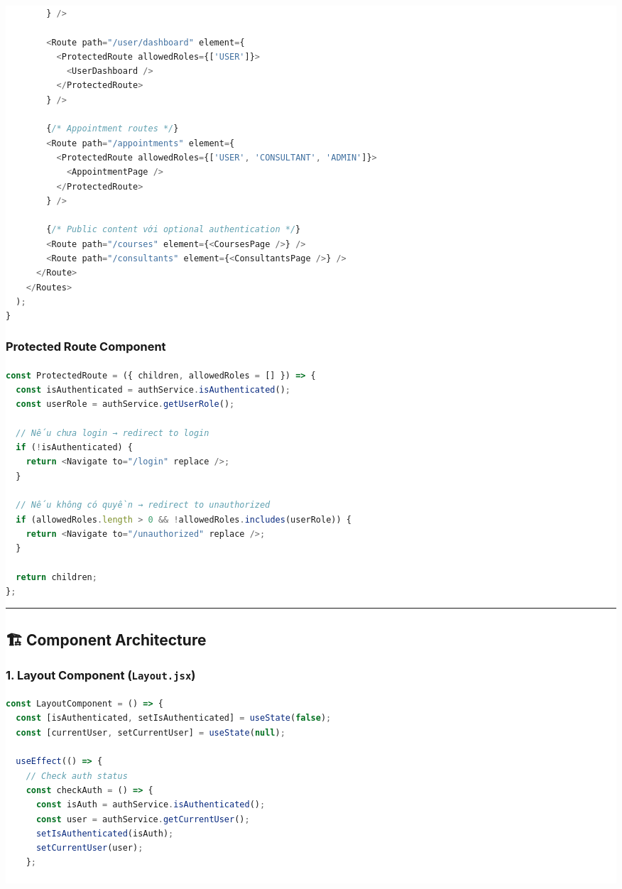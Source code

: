 ```javascript
        } />
        
        <Route path="/user/dashboard" element={
          <ProtectedRoute allowedRoles={['USER']}>
            <UserDashboard />
          </ProtectedRoute>
        } />
        
        {/* Appointment routes */}
        <Route path="/appointments" element={
          <ProtectedRoute allowedRoles={['USER', 'CONSULTANT', 'ADMIN']}>
            <AppointmentPage />
          </ProtectedRoute>
        } />
        
        {/* Public content với optional authentication */}
        <Route path="/courses" element={<CoursesPage />} />
        <Route path="/consultants" element={<ConsultantsPage />} />
      </Route>
    </Routes>
  );
}
```

### Protected Route Component
```javascript
const ProtectedRoute = ({ children, allowedRoles = [] }) => {
  const isAuthenticated = authService.isAuthenticated();
  const userRole = authService.getUserRole();

  // Nếu chưa login → redirect to login
  if (!isAuthenticated) {
    return <Navigate to="/login" replace />;
  }

  // Nếu không có quyền → redirect to unauthorized
  if (allowedRoles.length > 0 && !allowedRoles.includes(userRole)) {
    return <Navigate to="/unauthorized" replace />;
  }

  return children;
};
```

---

## 🏗️ Component Architecture

### 1. Layout Component (`Layout.jsx`)
```javascript
const LayoutComponent = () => {
  const [isAuthenticated, setIsAuthenticated] = useState(false);
  const [currentUser, setCurrentUser] = useState(null);

  useEffect(() => {
    // Check auth status
    const checkAuth = () => {
      const isAuth = authService.isAuthenticated();
      const user = authService.getCurrentUser();
      setIsAuthenticated(isAuth);
      setCurrentUser(user);
    };
    
```